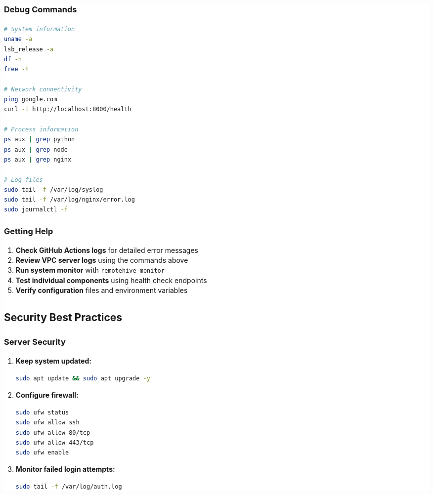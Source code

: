 ### Debug Commands

```bash
# System information
uname -a
lsb_release -a
df -h
free -h

# Network connectivity
ping google.com
curl -I http://localhost:8000/health

# Process information
ps aux | grep python
ps aux | grep node
ps aux | grep nginx

# Log files
sudo tail -f /var/log/syslog
sudo tail -f /var/log/nginx/error.log
sudo journalctl -f
```

### Getting Help

1. **Check GitHub Actions logs** for detailed error messages
2. **Review VPC server logs** using the commands above
3. **Run system monitor** with `remotehive-monitor`
4. **Test individual components** using health check endpoints
5. **Verify configuration** files and environment variables

## Security Best Practices

### Server Security

1. **Keep system updated:**
   ```bash
   sudo apt update && sudo apt upgrade -y
   ```

2. **Configure firewall:**
   ```bash
   sudo ufw status
   sudo ufw allow ssh
   sudo ufw allow 80/tcp
   sudo ufw allow 443/tcp
   sudo ufw enable
   ```

3. **Monitor failed login attempts:**
   ```bash
   sudo tail -f /var/log/auth.log
   ```
